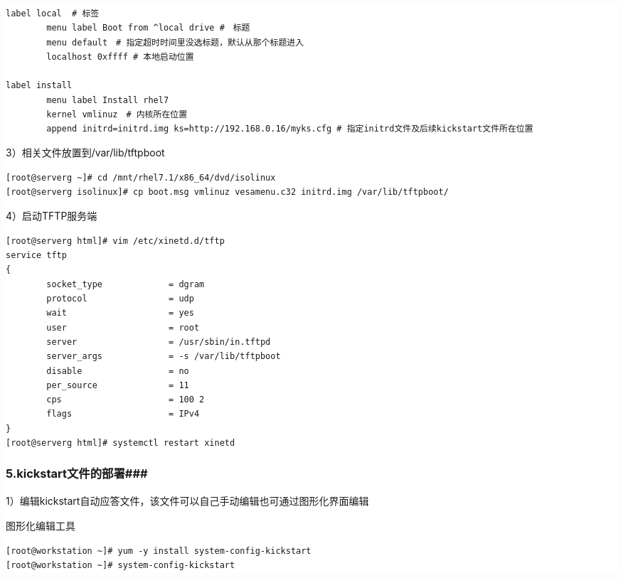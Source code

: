 ```shell
label local  # 标签
        menu label Boot from ^local drive #　标题
        menu default　# 指定超时时间里没选标题，默认从那个标题进入
        localhost 0xffff # 本地启动位置

label install
        menu label Install rhel7
        kernel vmlinuz　# 内核所在位置
        append initrd=initrd.img ks=http://192.168.0.16/myks.cfg # 指定initrd文件及后续kickstart文件所在位置

```

3）相关文件放置到/var/lib/tftpboot

```shell
[root@serverg ~]# cd /mnt/rhel7.1/x86_64/dvd/isolinux
[root@serverg isolinux]# cp boot.msg vmlinuz vesamenu.c32 initrd.img /var/lib/tftpboot/
```

4）启动TFTP服务端

```shell
[root@serverg html]# vim /etc/xinetd.d/tftp 
service tftp
{
        socket_type             = dgram
        protocol                = udp
        wait                    = yes
        user                    = root
        server                  = /usr/sbin/in.tftpd
        server_args             = -s /var/lib/tftpboot
        disable                 = no
        per_source              = 11
        cps                     = 100 2
        flags                   = IPv4
}
[root@serverg html]# systemctl restart xinetd
```

### 5.kickstart文件的部署###

1）编辑kickstart自动应答文件，该文件可以自己手动编辑也可通过图形化界面编辑

图形化编辑工具

```shell
[root@workstation ~]# yum -y install system-config-kickstart
[root@workstation ~]# system-config-kickstart
```
